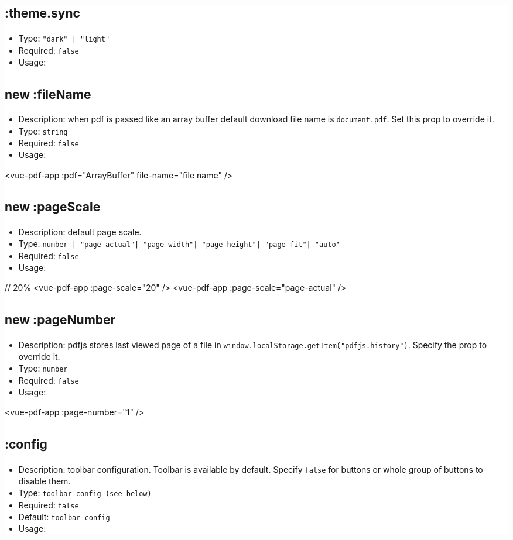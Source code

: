 :theme.sync
-----------

-   Type: `"dark" | "light"`
-   Required: `false`
-   Usage:

<vue-pdf-app theme="dark" />
<vue-pdf-app :theme\="theme" />
<vue-pdf-app :theme.sync\="theme" />

new :fileName
-------------

-   Description: when pdf is passed like an array buffer default download file name is `document.pdf`. Set this prop to override it.
-   Type: `string`
-   Required: `false`
-   Usage:

<vue-pdf-app :pdf\="ArrayBuffer" file-name="file name" />

new :pageScale
--------------

-   Description: default page scale.
-   Type: `number | "page-actual"| "page-width"| "page-height"| "page-fit"| "auto"`
-   Required: `false`
-   Usage:

// 20%
<vue-pdf-app page-scale="20" />
<vue-pdf-app :page-scale\="20" />
<vue-pdf-app :page-scale\="page\-actual" />

new :pageNumber
---------------

-   Description: pdfjs stores last viewed page of a file in `window.localStorage.getItem("pdfjs.history")`. Specify the prop to override it.
-   Type: `number`
-   Required: `false`
-   Usage:

<vue-pdf-app :page-number\="1" />

:config
-------

-   Description: toolbar configuration. Toolbar is available by default. Specify `false` for buttons or whole group of buttons to disable them.
-   Type: `toolbar config (see below)`
-   Required: `false`
-   Default: `toolbar config`
-   Usage:
